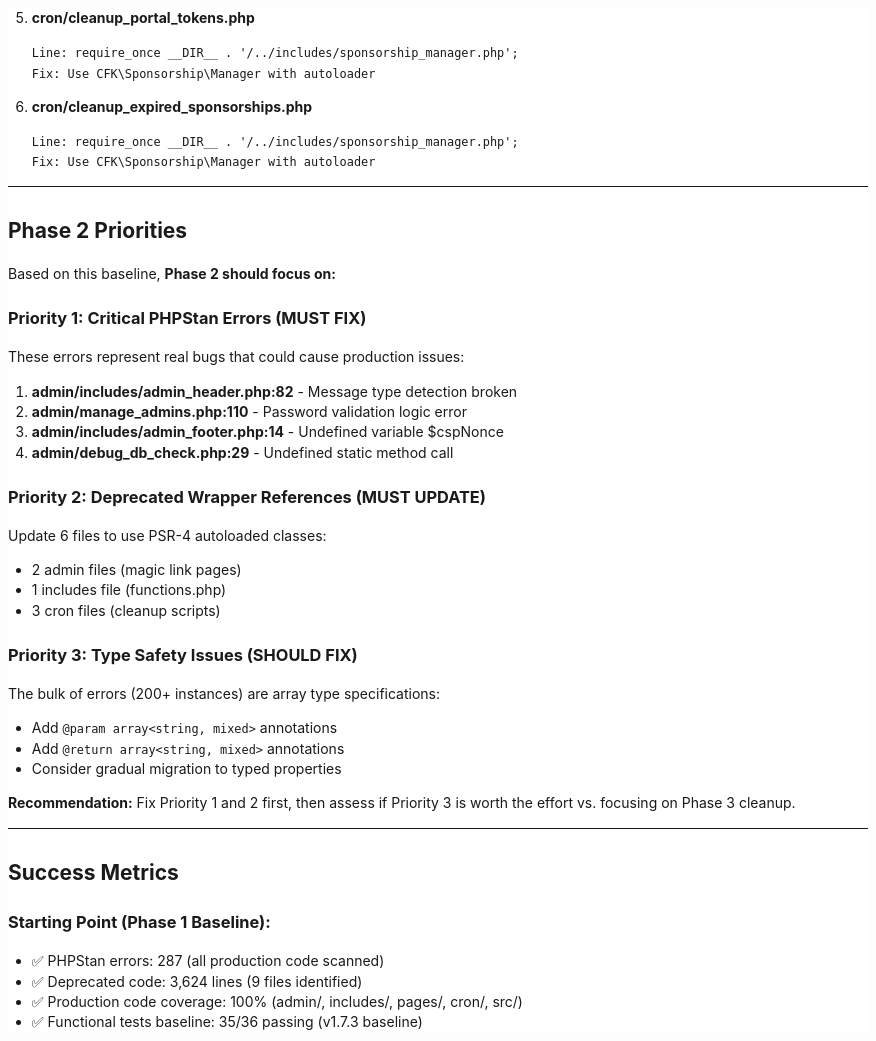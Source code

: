 5. **cron/cleanup_portal_tokens.php**
   ```
   Line: require_once __DIR__ . '/../includes/sponsorship_manager.php';
   Fix: Use CFK\Sponsorship\Manager with autoloader
   ```

6. **cron/cleanup_expired_sponsorships.php**
   ```
   Line: require_once __DIR__ . '/../includes/sponsorship_manager.php';
   Fix: Use CFK\Sponsorship\Manager with autoloader
   ```

---

## Phase 2 Priorities

Based on this baseline, **Phase 2 should focus on:**

### Priority 1: Critical PHPStan Errors (MUST FIX)

These errors represent real bugs that could cause production issues:

1. **admin/includes/admin_header.php:82** - Message type detection broken
2. **admin/manage_admins.php:110** - Password validation logic error
3. **admin/includes/admin_footer.php:14** - Undefined variable $cspNonce
4. **admin/debug_db_check.php:29** - Undefined static method call

### Priority 2: Deprecated Wrapper References (MUST UPDATE)

Update 6 files to use PSR-4 autoloaded classes:
- 2 admin files (magic link pages)
- 1 includes file (functions.php)
- 3 cron files (cleanup scripts)

### Priority 3: Type Safety Issues (SHOULD FIX)

The bulk of errors (200+ instances) are array type specifications:
- Add `@param array<string, mixed>` annotations
- Add `@return array<string, mixed>` annotations
- Consider gradual migration to typed properties

**Recommendation:** Fix Priority 1 and 2 first, then assess if Priority 3 is worth the effort vs. focusing on Phase 3 cleanup.

---

## Success Metrics

### Starting Point (Phase 1 Baseline):

- ✅ PHPStan errors: 287 (all production code scanned)
- ✅ Deprecated code: 3,624 lines (9 files identified)
- ✅ Production code coverage: 100% (admin/, includes/, pages/, cron/, src/)
- ✅ Functional tests baseline: 35/36 passing (v1.7.3 baseline)
